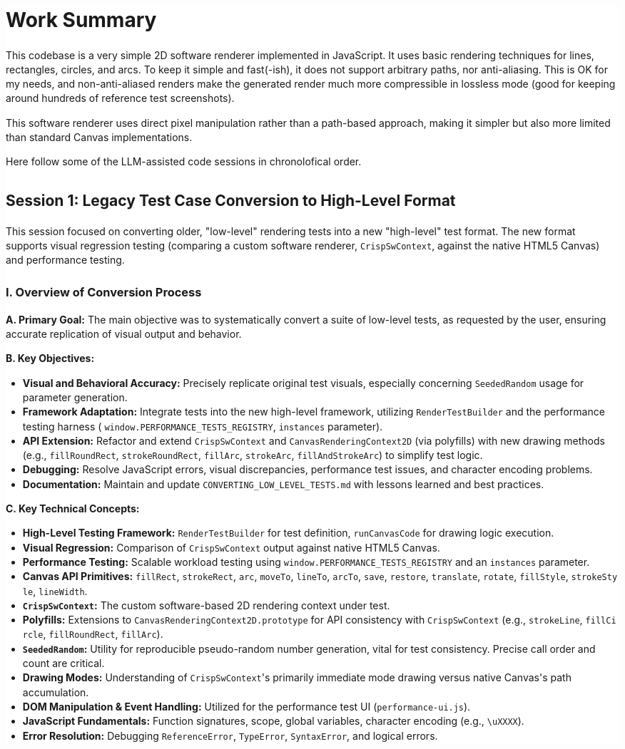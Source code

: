 # Work Summary


This codebase is a very simple 2D software renderer implemented in JavaScript. It uses basic rendering techniques for lines, rectangles, circles, and arcs. To keep it simple and fast(-ish), it does not support arbitrary paths, nor anti-aliasing. This is OK for my needs, and non-anti-aliased renders make the generated render much more compressible in lossless mode (good for keeping around hundreds of reference test screenshots).

This software renderer uses direct pixel manipulation rather than a path-based approach, making it simpler but also more limited than standard Canvas implementations.

Here follow some of the LLM-assisted code sessions in chronolofical order.


## Session 1: Legacy Test Case Conversion to High-Level Format

This session focused on converting older, "low-level" rendering tests into a new "high-level" test format. The new format supports visual regression testing (comparing a custom software renderer, `CrispSwContext`, against the native HTML5 Canvas) and performance testing.

### I. Overview of Conversion Process

**A. Primary Goal:**
The main objective was to systematically convert a suite of low-level tests, as requested by the user, ensuring accurate replication of visual output and behavior.

**B. Key Objectives:**
*   **Visual and Behavioral Accuracy:** Precisely replicate original test visuals, especially concerning `SeededRandom` usage for parameter generation.
*   **Framework Adaptation:** Integrate tests into the new high-level framework, utilizing `RenderTestBuilder` and the performance testing harness ( `window.PERFORMANCE_TESTS_REGISTRY`, `instances` parameter).
*   **API Extension:** Refactor and extend `CrispSwContext` and `CanvasRenderingContext2D` (via polyfills) with new drawing methods (e.g., `fillRoundRect`, `strokeRoundRect`, `fillArc`, `strokeArc`, `fillAndStrokeArc`) to simplify test logic.
*   **Debugging:** Resolve JavaScript errors, visual discrepancies, performance test issues, and character encoding problems.
*   **Documentation:** Maintain and update `CONVERTING_LOW_LEVEL_TESTS.md` with lessons learned and best practices.

**C. Key Technical Concepts:**
*   **High-Level Testing Framework:** `RenderTestBuilder` for test definition, `runCanvasCode` for drawing logic execution.
*   **Visual Regression:** Comparison of `CrispSwContext` output against native HTML5 Canvas.
*   **Performance Testing:** Scalable workload testing using `window.PERFORMANCE_TESTS_REGISTRY` and an `instances` parameter.
*   **Canvas API Primitives:** `fillRect`, `strokeRect`, `arc`, `moveTo`, `lineTo`, `arcTo`, `save`, `restore`, `translate`, `rotate`, `fillStyle`, `strokeStyle`, `lineWidth`.
*   **`CrispSwContext`:** The custom software-based 2D rendering context under test.
*   **Polyfills:** Extensions to `CanvasRenderingContext2D.prototype` for API consistency with `CrispSwContext` (e.g., `strokeLine`, `fillCircle`, `fillRoundRect`, `fillArc`).
*   **`SeededRandom`:** Utility for reproducible pseudo-random number generation, vital for test consistency. Precise call order and count are critical.
*   **Drawing Modes:** Understanding of `CrispSwContext`'s primarily immediate mode drawing versus native Canvas's path accumulation.
*   **DOM Manipulation & Event Handling:** Utilized for the performance test UI (`performance-ui.js`).
*   **JavaScript Fundamentals:** Function signatures, scope, global variables, character encoding (e.g., `\uXXXX`).
*   **Error Resolution:** Debugging `ReferenceError`, `TypeError`, `SyntaxError`, and logical errors.
